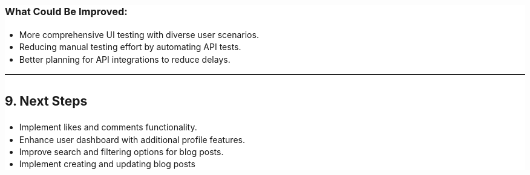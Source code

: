 ### What Could Be Improved:
- More comprehensive UI testing with diverse user scenarios.
- Reducing manual testing effort by automating API tests.
- Better planning for API integrations to reduce delays.

---

## 9. Next Steps
- Implement likes and comments functionality.
- Enhance user dashboard with additional profile features.
- Improve search and filtering options for blog posts.
- Implement creating and updating blog posts

